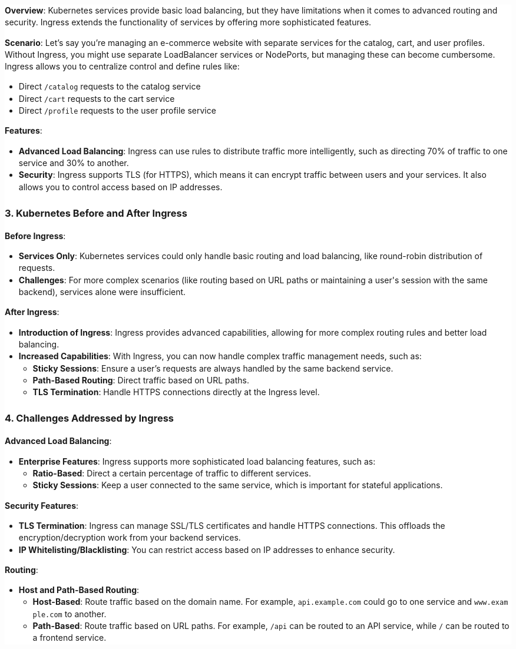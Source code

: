 **Overview**:
Kubernetes services provide basic load balancing, but they have limitations when it comes to advanced routing and security. Ingress extends the functionality of services by offering more sophisticated features.

**Scenario**:
Let’s say you’re managing an e-commerce website with separate services for the catalog, cart, and user profiles. Without Ingress, you might use separate LoadBalancer services or NodePorts, but managing these can become cumbersome. Ingress allows you to centralize control and define rules like:
- Direct `/catalog` requests to the catalog service
- Direct `/cart` requests to the cart service
- Direct `/profile` requests to the user profile service

**Features**:
- **Advanced Load Balancing**: Ingress can use rules to distribute traffic more intelligently, such as directing 70% of traffic to one service and 30% to another.
- **Security**: Ingress supports TLS (for HTTPS), which means it can encrypt traffic between users and your services. It also allows you to control access based on IP addresses.

### 3. **Kubernetes Before and After Ingress**

**Before Ingress**:
- **Services Only**: Kubernetes services could only handle basic routing and load balancing, like round-robin distribution of requests.
- **Challenges**: For more complex scenarios (like routing based on URL paths or maintaining a user's session with the same backend), services alone were insufficient.

**After Ingress**:
- **Introduction of Ingress**: Ingress provides advanced capabilities, allowing for more complex routing rules and better load balancing.
- **Increased Capabilities**: With Ingress, you can now handle complex traffic management needs, such as:
  - **Sticky Sessions**: Ensure a user’s requests are always handled by the same backend service.
  - **Path-Based Routing**: Direct traffic based on URL paths.
  - **TLS Termination**: Handle HTTPS connections directly at the Ingress level.

### 4. **Challenges Addressed by Ingress**

**Advanced Load Balancing**:
- **Enterprise Features**: Ingress supports more sophisticated load balancing features, such as:
  - **Ratio-Based**: Direct a certain percentage of traffic to different services.
  - **Sticky Sessions**: Keep a user connected to the same service, which is important for stateful applications.

**Security Features**:
- **TLS Termination**: Ingress can manage SSL/TLS certificates and handle HTTPS connections. This offloads the encryption/decryption work from your backend services.
- **IP Whitelisting/Blacklisting**: You can restrict access based on IP addresses to enhance security.

**Routing**:
- **Host and Path-Based Routing**: 
  - **Host-Based**: Route traffic based on the domain name. For example, `api.example.com` could go to one service and `www.example.com` to another.
  - **Path-Based**: Route traffic based on URL paths. For example, `/api` can be routed to an API service, while `/` can be routed to a frontend service.
